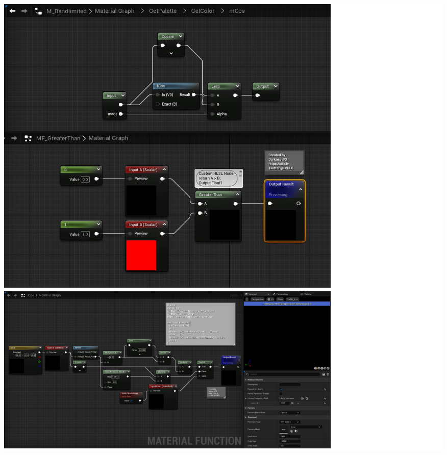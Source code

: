 <img src="M_Bandlimited_05.jpeg" width="640px" /><br/>
<img src="M_Bandlimited_06.jpeg" width="640px" /><br/>